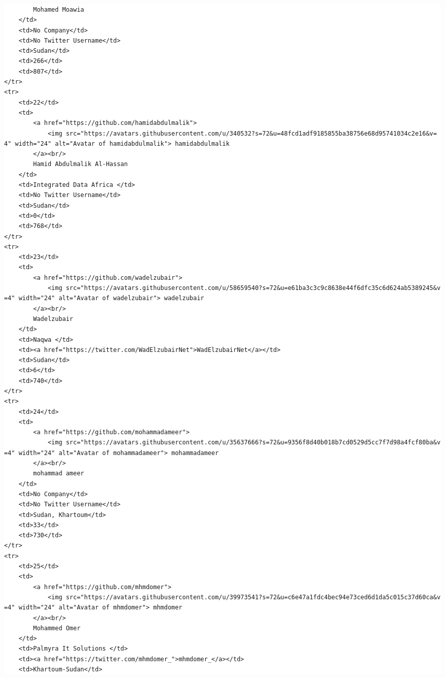 			Mohamed Moawia
		</td>
		<td>No Company</td>
		<td>No Twitter Username</td>
		<td>Sudan</td>
		<td>266</td>
		<td>807</td>
	</tr>
	<tr>
		<td>22</td>
		<td>
			<a href="https://github.com/hamidabdulmalik">
				<img src="https://avatars.githubusercontent.com/u/340532?s=72&u=48fcd1adf9185855ba38756e68d95741034c2e16&v=4" width="24" alt="Avatar of hamidabdulmalik"> hamidabdulmalik
			</a><br/>
			Hamid Abdulmalik Al-Hassan
		</td>
		<td>Integrated Data Africa </td>
		<td>No Twitter Username</td>
		<td>Sudan</td>
		<td>0</td>
		<td>768</td>
	</tr>
	<tr>
		<td>23</td>
		<td>
			<a href="https://github.com/wadelzubair">
				<img src="https://avatars.githubusercontent.com/u/58659540?s=72&u=e61ba3c3c9c8638e44f6dfc35c6d624ab5389245&v=4" width="24" alt="Avatar of wadelzubair"> wadelzubair
			</a><br/>
			Wadelzubair
		</td>
		<td>Naqwa </td>
		<td><a href="https://twitter.com/WadElzubairNet">WadElzubairNet</a></td>
		<td>Sudan</td>
		<td>6</td>
		<td>740</td>
	</tr>
	<tr>
		<td>24</td>
		<td>
			<a href="https://github.com/mohammadameer">
				<img src="https://avatars.githubusercontent.com/u/35637666?s=72&u=9356f8d40b018b7cd0529d5cc7f7d98a4fcf80ba&v=4" width="24" alt="Avatar of mohammadameer"> mohammadameer
			</a><br/>
			mohammad ameer
		</td>
		<td>No Company</td>
		<td>No Twitter Username</td>
		<td>Sudan, Khartoum</td>
		<td>33</td>
		<td>730</td>
	</tr>
	<tr>
		<td>25</td>
		<td>
			<a href="https://github.com/mhmdomer">
				<img src="https://avatars.githubusercontent.com/u/39973541?s=72&u=c6e47a1fdc4bec94e73ced6d1da5c015c37d60ca&v=4" width="24" alt="Avatar of mhmdomer"> mhmdomer
			</a><br/>
			Mohammed Omer
		</td>
		<td>Palmyra It Solutions </td>
		<td><a href="https://twitter.com/mhmdomer_">mhmdomer_</a></td>
		<td>Khartoum-Sudan</td>